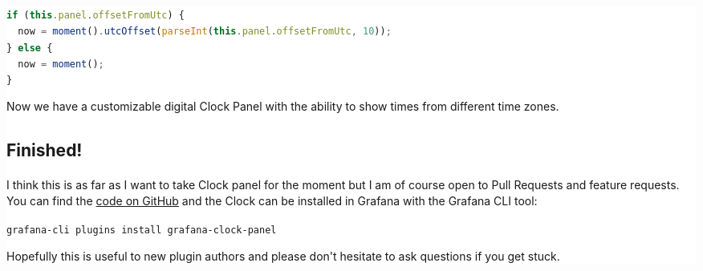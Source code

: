 ```javascript
if (this.panel.offsetFromUtc) {
  now = moment().utcOffset(parseInt(this.panel.offsetFromUtc, 10));
} else {
  now = moment();
}
```
Now we have a customizable digital Clock Panel with the ability to show times from different time zones.

## Finished!

I think this is as far as I want to take Clock panel for the moment but I am of course open to Pull Requests and feature requests. You can find the [code on GitHub](https://github.com/grafana/clock-panel) and the Clock can be installed in Grafana with the Grafana CLI tool:

```shell
grafana-cli plugins install grafana-clock-panel
```

Hopefully this is useful to new plugin authors and please don't hesitate to ask questions if you get stuck.